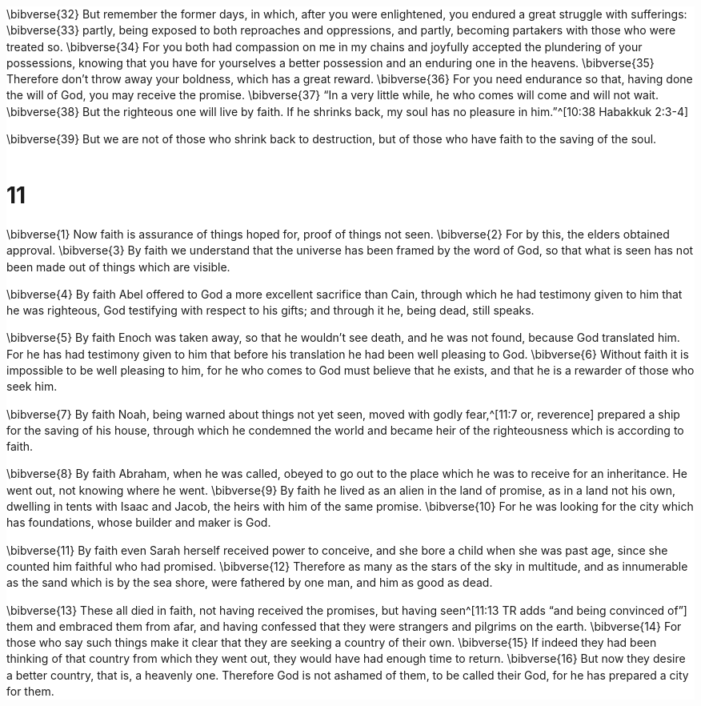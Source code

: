 

\bibverse{32} But remember the former days, in which, after you were enlightened, you endured a great struggle with sufferings: \bibverse{33} partly, being exposed to both reproaches and oppressions, and partly, becoming partakers with those who were treated so. \bibverse{34} For you both had compassion on me in my chains and joyfully accepted the plundering of your possessions, knowing that you have for yourselves a better possession and an enduring one in the heavens. \bibverse{35} Therefore don’t throw away your boldness, which has a great reward. \bibverse{36} For you need endurance so that, having done the will of God, you may receive the promise. \bibverse{37} “In a very little while, he who comes will come and will not wait. \bibverse{38} But the righteous one will live by faith. If he shrinks back, my soul has no pleasure in him.”^[10:38 Habakkuk 2:3-4] 



\bibverse{39} But we are not of those who shrink back to destruction, but of those who have faith to the saving of the soul. 

# 11 
\bibverse{1} Now faith is assurance of things hoped for, proof of things not seen. \bibverse{2} For by this, the elders obtained approval. \bibverse{3} By faith we understand that the universe has been framed by the word of God, so that what is seen has not been made out of things which are visible. 

\bibverse{4} By faith Abel offered to God a more excellent sacrifice than Cain, through which he had testimony given to him that he was righteous, God testifying with respect to his gifts; and through it he, being dead, still speaks. 

\bibverse{5} By faith Enoch was taken away, so that he wouldn’t see death, and he was not found, because God translated him. For he has had testimony given to him that before his translation he had been well pleasing to God. \bibverse{6} Without faith it is impossible to be well pleasing to him, for he who comes to God must believe that he exists, and that he is a rewarder of those who seek him. 

\bibverse{7} By faith Noah, being warned about things not yet seen, moved with godly fear,^[11:7 or, reverence] prepared a ship for the saving of his house, through which he condemned the world and became heir of the righteousness which is according to faith. 



\bibverse{8} By faith Abraham, when he was called, obeyed to go out to the place which he was to receive for an inheritance. He went out, not knowing where he went. \bibverse{9} By faith he lived as an alien in the land of promise, as in a land not his own, dwelling in tents with Isaac and Jacob, the heirs with him of the same promise. \bibverse{10} For he was looking for the city which has foundations, whose builder and maker is God. 

\bibverse{11} By faith even Sarah herself received power to conceive, and she bore a child when she was past age, since she counted him faithful who had promised. \bibverse{12} Therefore as many as the stars of the sky in multitude, and as innumerable as the sand which is by the sea shore, were fathered by one man, and him as good as dead. 

\bibverse{13} These all died in faith, not having received the promises, but having seen^[11:13 TR adds “and being convinced of”] them and embraced them from afar, and having confessed that they were strangers and pilgrims on the earth. \bibverse{14} For those who say such things make it clear that they are seeking a country of their own. \bibverse{15} If indeed they had been thinking of that country from which they went out, they would have had enough time to return. \bibverse{16} But now they desire a better country, that is, a heavenly one. Therefore God is not ashamed of them, to be called their God, for he has prepared a city for them. 
